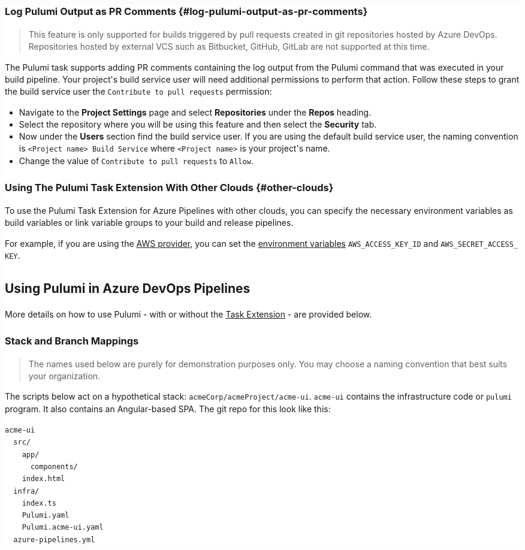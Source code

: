 ### Log Pulumi Output as PR Comments {#log-pulumi-output-as-pr-comments}

> This feature is only supported for builds triggered by pull requests created in git repositories hosted by Azure DevOps. Repositories hosted by external VCS such as Bitbucket, GitHub, GitLab are not supported at this time.

The Pulumi task supports adding PR comments containing the log output from the Pulumi command that was executed in your build pipeline.
Your project's build service user will need additional permissions to perform that action. Follow these steps to grant the build service user the `Contribute to pull requests` permission:

- Navigate to the **Project Settings** page and select **Repositories** under the **Repos** heading.
- Select the repository where you will be using this feature and then select the **Security** tab.
- Now under the **Users** section find the build service user. If you are using the default build service user,
the naming convention is `<Project name> Build Service` where `<Project name>` is your project's name.
- Change the value of `Contribute to pull requests` to `Allow`.

### Using The Pulumi Task Extension With Other Clouds {#other-clouds}

To use the Pulumi Task Extension for Azure Pipelines with other clouds, you can specify the necessary environment variables
as build variables or link variable groups to your build and release pipelines.

For example, if you are using the [AWS provider](/registry/packages/aws/), you can set the [environment variables](/registry/packages/aws/installation-configuration/)
`AWS_ACCESS_KEY_ID` and `AWS_SECRET_ACCESS_KEY`.

## Using Pulumi in Azure DevOps Pipelines

More details on how to use Pulumi - with or without the [Task Extension](#pulumi-task-extension) - are provided below.

### Stack and Branch Mappings

> The names used below are purely for demonstration purposes only. You may choose a naming convention that best suits your organization.

The scripts below act on a hypothetical stack: `acmeCorp/acmeProject/acme-ui`.
`acme-ui` contains the infrastructure code or `pulumi` program. It also contains an Angular-based SPA.
The git repo for this look like this:

```
acme-ui
  src/
    app/
      components/
    index.html
  infra/
    index.ts
    Pulumi.yaml
    Pulumi.acme-ui.yaml
  azure-pipelines.yml
```
